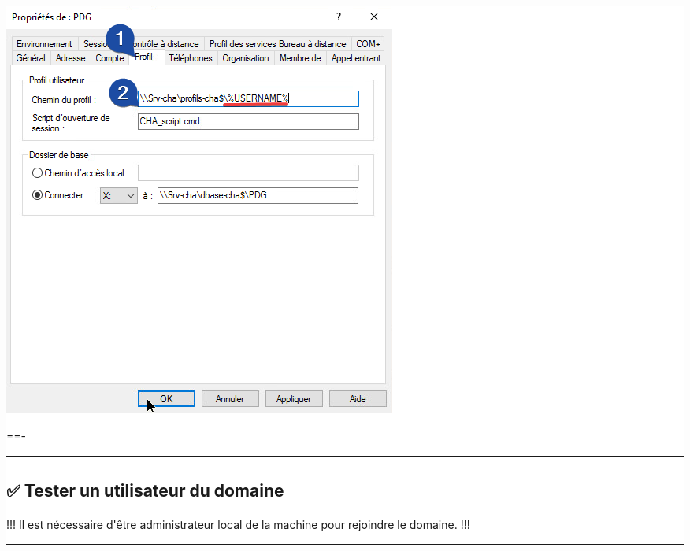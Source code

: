 ![](images/ad_multisites/53.webp)

==-

---

## :white_check_mark: Tester un utilisateur du domaine

!!!
Il est nécessaire d'être administrateur local de la machine pour rejoindre le domaine.
!!!

---















